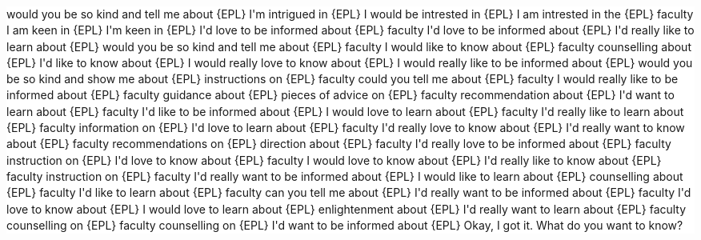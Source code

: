 would you be so kind and tell me about {EPL}
I'm intrigued in {EPL}
I would be intrested in {EPL}
I am intrested in the {EPL} faculty
I am keen in {EPL}
I'm keen in {EPL}
I'd love to be informed about {EPL} faculty
I'd love to be informed about {EPL}
I'd really like to learn about {EPL}
would you be so kind and tell me about {EPL} faculty
I would like to know about {EPL} faculty
counselling about {EPL}
I'd like to know about {EPL}
I would really love to know about {EPL}
I would really like to be informed about {EPL}
would you be so kind and show me about {EPL}
instructions on {EPL} faculty
could you tell me about {EPL} faculty
I would really like to be informed about {EPL} faculty
guidance about {EPL}
pieces of advice on {EPL} faculty
recommendation about {EPL}
I'd want to learn about {EPL} faculty
I'd like to be informed about {EPL}
I would love to learn about {EPL} faculty
I'd really like to learn about {EPL} faculty
information on {EPL}
I'd love to learn about {EPL} faculty
I'd really love to know about {EPL}
I'd really want to know about {EPL} faculty
recommendations on {EPL}
direction about {EPL} faculty
I'd really love to be informed about {EPL} faculty
instruction on {EPL}
I'd love to know about {EPL} faculty
I would love to know about {EPL}
I'd really like to know about {EPL} faculty
instruction on {EPL} faculty
I'd really want to be informed about {EPL}
I would like to learn about {EPL}
counselling about {EPL} faculty
I'd like to learn about {EPL} faculty
can you tell me about {EPL}
I'd really want to be informed about {EPL} faculty
I'd love to know about {EPL}
I would love to learn about {EPL}
enlightenment about {EPL}
I'd really want to learn about {EPL} faculty
counselling on {EPL} faculty
counselling on {EPL}
I'd want to be informed about {EPL}
Okay, I got it. What do you want to know?

